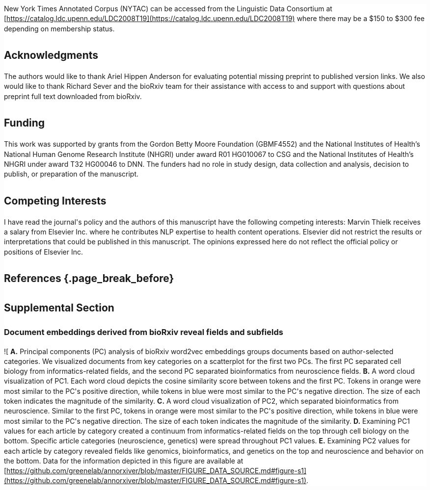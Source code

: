 New York Times Annotated Corpus (NYTAC) can be accessed from the Linguistic Data Consortium at [https://catalog.ldc.upenn.edu/LDC2008T19](https://catalog.ldc.upenn.edu/LDC2008T19) where there may be a \$150 to \$300 fee depending on membership status.


## Acknowledgments

The authors would like to thank Ariel Hippen Anderson for evaluating potential missing preprint to published version links.
We also would like to thank Richard Sever and the bioRxiv team for their assistance with access to and support with questions about preprint full text downloaded from bioRxiv.

## Funding

This work was supported by grants from the Gordon Betty Moore Foundation (GBMF4552) and the National Institutes of Health’s National Human Genome Research Institute (NHGRI) under award R01 HG010067 to CSG and the National Institutes of Health’s NHGRI under award T32 HG00046 to DNN. 
The funders had no role in study design, data collection and analysis, decision to publish, or preparation of the manuscript.

## Competing Interests

I have read the journal's policy and the authors of this manuscript have the following competing interests: Marvin Thielk receives a salary from Elsevier Inc. where he contributes NLP expertise to health content operations. 
Elsevier did not restrict the results or interpretations that could be published in this manuscript. 
The opinions expressed here do not reflect the official policy or positions of Elsevier Inc.


## References {.page_break_before}


<div id="refs"></div>

## Supplemental Section

### Document embeddings derived from bioRxiv reveal fields and subfields

![
**A.** Principal components (PC) analysis of bioRxiv word2vec embeddings groups documents based on author-selected categories.
We visualized documents from key categories on a scatterplot for the first two PCs.
The first PC separated cell biology from informatics-related fields, and the second PC separated bioinformatics from neuroscience fields.
**B.** A word cloud visualization of PC1.
Each word cloud depicts the cosine similarity score between tokens and the first PC.
Tokens in orange were most similar to the PC's positive direction, while tokens in blue were most similar to the PC's negative direction.
The size of each token indicates the magnitude of the similarity.
**C.** A word cloud visualization of PC2, which separated bioinformatics from neuroscience.
Similar to the first PC, tokens in orange were most similar to the PC's positive direction, while tokens in blue were most similar to the PC's negative direction.
The size of each token indicates the magnitude of the similarity.
**D.** Examining PC1 values for each article by category created a continuum from informatics-related fields on the top through cell biology on the bottom.
Specific article categories (neuroscience, genetics) were spread throughout PC1 values.
**E.** Examining PC2 values for each article by category revealed fields like genomics, bioinformatics, and genetics on the top and neuroscience and behavior on the bottom.
Data for the information depicted in this figure are available at [https://github.com/greenelab/annorxiver/blob/master/FIGURE_DATA_SOURCE.md#figure-s1](https://github.com/greenelab/annorxiver/blob/master/FIGURE_DATA_SOURCE.md#figure-s1).